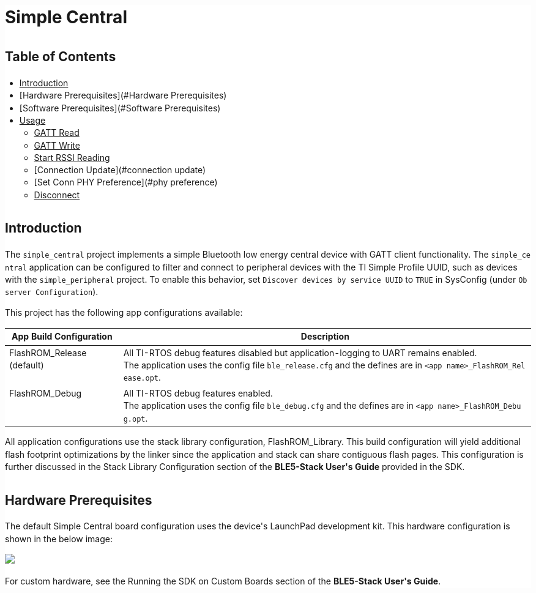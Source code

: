 # Simple Central

## Table of Contents

* [Introduction](#Introduction)
* [Hardware Prerequisites](#Hardware Prerequisites)
* [Software Prerequisites](#Software Prerequisites)
* [Usage](#Usage)
    * [GATT Read](#read)
    * [GATT Write](#write)
    * [Start RSSI Reading](#RSSI)
    * [Connection Update](#connection update)
    * [Set Conn PHY Preference](#phy preference)
    * [Disconnect](#disconnect)

## <a name="Introduction"></a>Introduction

The `simple_central` project implements a simple Bluetooth low energy
central device with GATT client functionality. The `simple_central`
application can be configured to filter and connect to peripheral
devices with the TI Simple Profile UUID, such as devices with the
`simple_peripheral` project. To enable this behavior, set
`Discover devices by service UUID` to `TRUE` in SysConfig
(under `Observer Configuration`).

This project has the following app configurations available:

|App Build Configuration         | Description                                                       |
|--------------------------------|-------------------------------------------------------------------|
|FlashROM_Release (default)      | All TI-RTOS debug features disabled but application-logging to UART remains enabled. <br> The application uses the config file `ble_release.cfg` and the defines are in `<app name>_FlashROM_Release.opt`.|
|FlashROM_Debug                  | All TI-RTOS debug features enabled. <br> The application uses the config file `ble_debug.cfg` and the defines are in `<app name>_FlashROM_Debug.opt`.|

All application configurations use the stack library configuration,
FlashROM_Library. This build configuration will yield additional flash footprint
optimizations by the linker since the application and stack can share
contiguous flash pages. This configuration is further discussed in the Stack
Library Configuration section of the **BLE5-Stack User's Guide** provided in the SDK.

## <a name="Hardware Prerequisites"></a>Hardware Prerequisites

The default Simple Central board configuration uses the
device's LaunchPad development kit. This hardware
configuration is shown in the below image:

<img src="resource/hardware_setup.jpg"/>

For custom hardware, see the Running the SDK on Custom Boards section of the
**BLE5-Stack User's Guide**.
